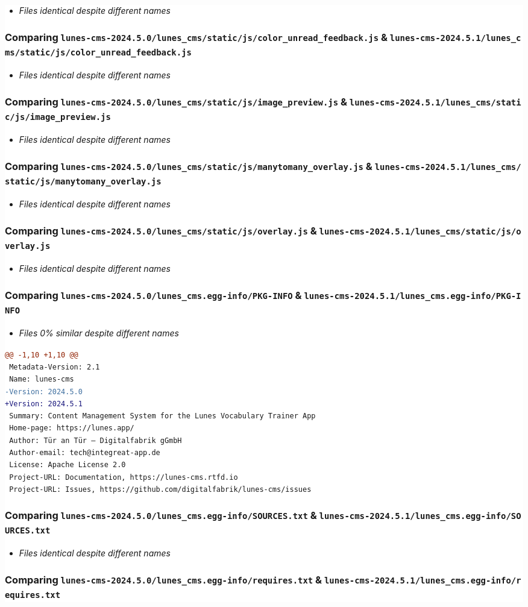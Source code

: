  * *Files identical despite different names*

### Comparing `lunes-cms-2024.5.0/lunes_cms/static/js/color_unread_feedback.js` & `lunes-cms-2024.5.1/lunes_cms/static/js/color_unread_feedback.js`

 * *Files identical despite different names*

### Comparing `lunes-cms-2024.5.0/lunes_cms/static/js/image_preview.js` & `lunes-cms-2024.5.1/lunes_cms/static/js/image_preview.js`

 * *Files identical despite different names*

### Comparing `lunes-cms-2024.5.0/lunes_cms/static/js/manytomany_overlay.js` & `lunes-cms-2024.5.1/lunes_cms/static/js/manytomany_overlay.js`

 * *Files identical despite different names*

### Comparing `lunes-cms-2024.5.0/lunes_cms/static/js/overlay.js` & `lunes-cms-2024.5.1/lunes_cms/static/js/overlay.js`

 * *Files identical despite different names*

### Comparing `lunes-cms-2024.5.0/lunes_cms.egg-info/PKG-INFO` & `lunes-cms-2024.5.1/lunes_cms.egg-info/PKG-INFO`

 * *Files 0% similar despite different names*

```diff
@@ -1,10 +1,10 @@
 Metadata-Version: 2.1
 Name: lunes-cms
-Version: 2024.5.0
+Version: 2024.5.1
 Summary: Content Management System for the Lunes Vocabulary Trainer App
 Home-page: https://lunes.app/
 Author: Tür an Tür – Digitalfabrik gGmbH
 Author-email: tech@integreat-app.de
 License: Apache License 2.0
 Project-URL: Documentation, https://lunes-cms.rtfd.io
 Project-URL: Issues, https://github.com/digitalfabrik/lunes-cms/issues
```

### Comparing `lunes-cms-2024.5.0/lunes_cms.egg-info/SOURCES.txt` & `lunes-cms-2024.5.1/lunes_cms.egg-info/SOURCES.txt`

 * *Files identical despite different names*

### Comparing `lunes-cms-2024.5.0/lunes_cms.egg-info/requires.txt` & `lunes-cms-2024.5.1/lunes_cms.egg-info/requires.txt`
